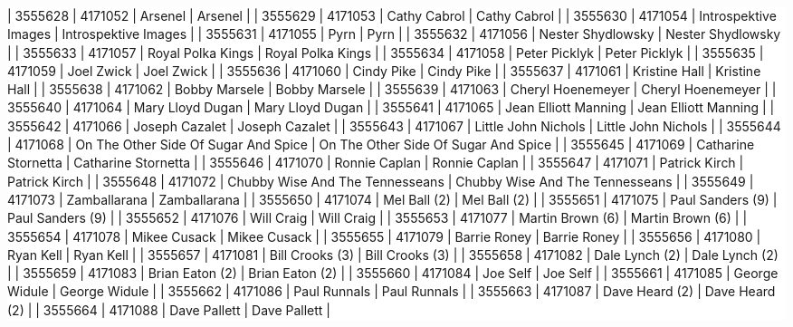 | 3555628 | 4171052 | Arsenel | Arsenel |
| 3555629 | 4171053 | Cathy Cabrol | Cathy Cabrol |
| 3555630 | 4171054 | Introspektive Images | Introspektive Images |
| 3555631 | 4171055 | Pyrn | Pyrn |
| 3555632 | 4171056 | Nester Shydlowsky | Nester Shydlowsky |
| 3555633 | 4171057 | Royal Polka Kings | Royal Polka Kings |
| 3555634 | 4171058 | Peter Picklyk | Peter Picklyk |
| 3555635 | 4171059 | Joel Zwick | Joel Zwick |
| 3555636 | 4171060 | Cindy Pike | Cindy Pike |
| 3555637 | 4171061 | Kristine Hall | Kristine Hall |
| 3555638 | 4171062 | Bobby Marsele | Bobby Marsele |
| 3555639 | 4171063 | Cheryl Hoenemeyer | Cheryl Hoenemeyer |
| 3555640 | 4171064 | Mary Lloyd Dugan | Mary Lloyd Dugan |
| 3555641 | 4171065 | Jean Elliott Manning | Jean Elliott Manning |
| 3555642 | 4171066 | Joseph Cazalet | Joseph Cazalet |
| 3555643 | 4171067 | Little John Nichols | Little John Nichols |
| 3555644 | 4171068 | On The Other Side Of Sugar And Spice | On The Other Side Of Sugar And Spice |
| 3555645 | 4171069 | Catharine Stornetta | Catharine Stornetta |
| 3555646 | 4171070 | Ronnie Caplan | Ronnie Caplan |
| 3555647 | 4171071 | Patrick Kirch | Patrick Kirch |
| 3555648 | 4171072 | Chubby Wise And The Tennesseans | Chubby Wise And The Tennesseans |
| 3555649 | 4171073 | Zamballarana | Zamballarana |
| 3555650 | 4171074 | Mel Ball (2) | Mel Ball (2) |
| 3555651 | 4171075 | Paul Sanders (9) | Paul Sanders (9) |
| 3555652 | 4171076 | Will Craig | Will Craig |
| 3555653 | 4171077 | Martin Brown (6) | Martin Brown (6) |
| 3555654 | 4171078 | Mikee Cusack | Mikee Cusack |
| 3555655 | 4171079 | Barrie Roney | Barrie Roney |
| 3555656 | 4171080 | Ryan Kell | Ryan Kell |
| 3555657 | 4171081 | Bill Crooks (3) | Bill Crooks (3) |
| 3555658 | 4171082 | Dale Lynch (2) | Dale Lynch (2) |
| 3555659 | 4171083 | Brian Eaton (2) | Brian Eaton (2) |
| 3555660 | 4171084 | Joe Self | Joe Self |
| 3555661 | 4171085 | George Widule | George Widule |
| 3555662 | 4171086 | Paul Runnals | Paul Runnals |
| 3555663 | 4171087 | Dave Heard (2) | Dave Heard (2) |
| 3555664 | 4171088 | Dave Pallett | Dave Pallett |